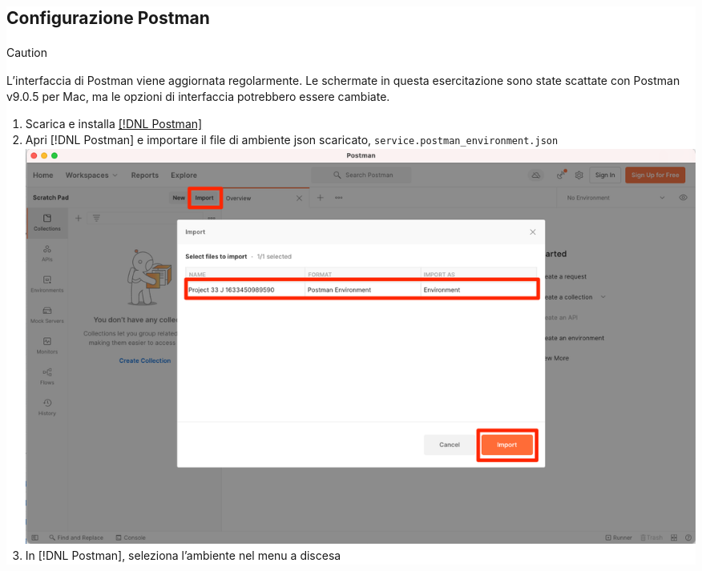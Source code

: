 
## Configurazione Postman

>[!CAUTION]
>
>L’interfaccia di Postman viene aggiornata regolarmente. Le schermate in questa esercitazione sono state scattate con Postman v9.0.5 per Mac, ma le opzioni di interfaccia potrebbero essere cambiate.


1. Scarica e installa [[!DNL Postman]](https://www.postman.com/downloads/)
1. Apri [!DNL Postman] e importare il file di ambiente json scaricato, `service.postman_environment.json`
   ![Ambiente di importazione](assets/postman-importEnvironment.png)
1. In [!DNL Postman], seleziona l’ambiente nel menu a discesa
